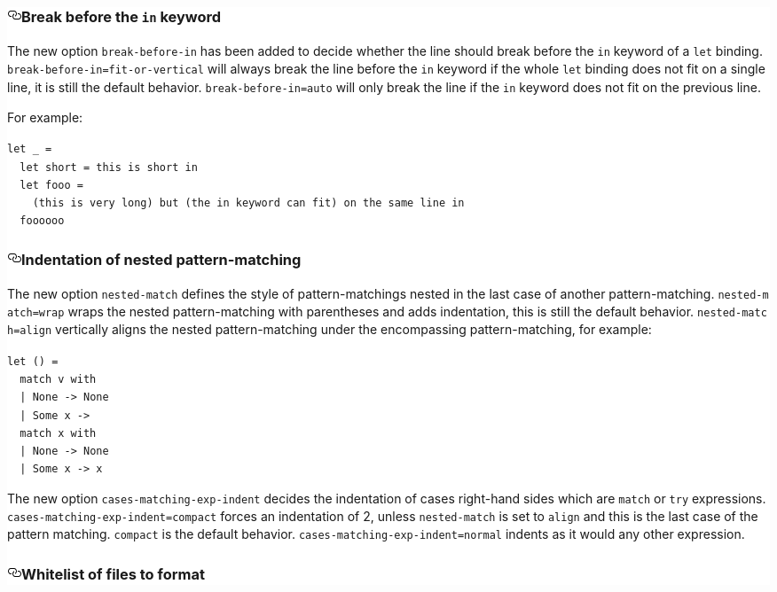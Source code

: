 <h3 id="break-before-the-in-keyword" style="position:relative;"><a href="#break-before-the-in-keyword" aria-label="break before the in keyword permalink" class="anchor before"><svg aria-hidden="true" focusable="false" height="16" version="1.1" viewBox="0 0 16 16" width="16"><path fill-rule="evenodd" d="M4 9h1v1H4c-1.5 0-3-1.69-3-3.5S2.55 3 4 3h4c1.45 0 3 1.69 3 3.5 0 1.41-.91 2.72-2 3.25V8.59c.58-.45 1-1.27 1-2.09C10 5.22 8.98 4 8 4H4c-.98 0-2 1.22-2 2.5S3 9 4 9zm9-3h-1v1h1c1 0 2 1.22 2 2.5S13.98 12 13 12H9c-.98 0-2-1.22-2-2.5 0-.83.42-1.64 1-2.09V6.25c-1.09.53-2 1.84-2 3.25C6 11.31 7.55 13 9 13h4c1.45 0 3-1.69 3-3.5S14.5 6 13 6z"></path></svg></a>Break before the <code>in</code> keyword</h3>
<p>The new option <code>break-before-in</code> has been added to decide whether the line should break before the <code>in</code> keyword of a <code>let</code> binding. <code>break-before-in=fit-or-vertical</code> will always break the line before the <code>in</code> keyword if the whole <code>let</code> binding does not fit on a single line, it is still the default behavior. <code>break-before-in=auto</code> will only break the line if the <code>in</code> keyword does not fit on the previous line.</p>
<p>For example:</p>
<div class="gatsby-highlight" data-language="ocaml"><pre class="language-ocaml"><code class="language-ocaml"><span class="token keyword">let</span> <span class="token punctuation">_</span> <span class="token operator">=</span>
  <span class="token keyword">let</span> short <span class="token operator">=</span> this is short <span class="token keyword">in</span>
  <span class="token keyword">let</span> fooo <span class="token operator">=</span>
    <span class="token punctuation">(</span>this is very long<span class="token punctuation">)</span> but <span class="token punctuation">(</span>the <span class="token keyword">in</span> keyword can fit<span class="token punctuation">)</span> on the same line <span class="token keyword">in</span>
  foooooo</code></pre></div>
<h3 id="indentation-of-nested-pattern-matching" style="position:relative;"><a href="#indentation-of-nested-pattern-matching" aria-label="indentation of nested pattern matching permalink" class="anchor before"><svg aria-hidden="true" focusable="false" height="16" version="1.1" viewBox="0 0 16 16" width="16"><path fill-rule="evenodd" d="M4 9h1v1H4c-1.5 0-3-1.69-3-3.5S2.55 3 4 3h4c1.45 0 3 1.69 3 3.5 0 1.41-.91 2.72-2 3.25V8.59c.58-.45 1-1.27 1-2.09C10 5.22 8.98 4 8 4H4c-.98 0-2 1.22-2 2.5S3 9 4 9zm9-3h-1v1h1c1 0 2 1.22 2 2.5S13.98 12 13 12H9c-.98 0-2-1.22-2-2.5 0-.83.42-1.64 1-2.09V6.25c-1.09.53-2 1.84-2 3.25C6 11.31 7.55 13 9 13h4c1.45 0 3-1.69 3-3.5S14.5 6 13 6z"></path></svg></a>Indentation of nested pattern-matching</h3>
<p>The new option <code>nested-match</code> defines the style of pattern-matchings nested in the last case of another pattern-matching. <code>nested-match=wrap</code> wraps the nested pattern-matching with parentheses and adds indentation, this is still the default behavior. <code>nested-match=align</code> vertically aligns the nested pattern-matching under the encompassing pattern-matching, for example:</p>
<div class="gatsby-highlight" data-language="ocaml"><pre class="language-ocaml"><code class="language-ocaml"><span class="token keyword">let</span> <span class="token punctuation">(</span><span class="token punctuation">)</span> <span class="token operator">=</span>
  <span class="token keyword">match</span> v <span class="token keyword">with</span>
  <span class="token operator">|</span> <span class="token module variable">None</span> <span class="token operator">-></span> <span class="token module variable">None</span>
  <span class="token operator">|</span> <span class="token module variable">Some</span> x <span class="token operator">-></span>
  <span class="token keyword">match</span> x <span class="token keyword">with</span>
  <span class="token operator">|</span> <span class="token module variable">None</span> <span class="token operator">-></span> <span class="token module variable">None</span>
  <span class="token operator">|</span> <span class="token module variable">Some</span> x <span class="token operator">-></span> x</code></pre></div>
<p>The new option <code>cases-matching-exp-indent</code> decides the indentation of cases right-hand sides which are <code>match</code> or <code>try</code> expressions. <code>cases-matching-exp-indent=compact</code> forces an indentation of 2, unless <code>nested-match</code> is set to <code>align</code> and this is the last case of the pattern matching. <code>compact</code> is the default behavior. <code>cases-matching-exp-indent=normal</code> indents as it would any other expression.</p>
<h3 id="whitelist-of-files-to-format" style="position:relative;"><a href="#whitelist-of-files-to-format" aria-label="whitelist of files to format permalink" class="anchor before"><svg aria-hidden="true" focusable="false" height="16" version="1.1" viewBox="0 0 16 16" width="16"><path fill-rule="evenodd" d="M4 9h1v1H4c-1.5 0-3-1.69-3-3.5S2.55 3 4 3h4c1.45 0 3 1.69 3 3.5 0 1.41-.91 2.72-2 3.25V8.59c.58-.45 1-1.27 1-2.09C10 5.22 8.98 4 8 4H4c-.98 0-2 1.22-2 2.5S3 9 4 9zm9-3h-1v1h1c1 0 2 1.22 2 2.5S13.98 12 13 12H9c-.98 0-2-1.22-2-2.5 0-.83.42-1.64 1-2.09V6.25c-1.09.53-2 1.84-2 3.25C6 11.31 7.55 13 9 13h4c1.45 0 3-1.69 3-3.5S14.5 6 13 6z"></path></svg></a>Whitelist of files to format</h3>